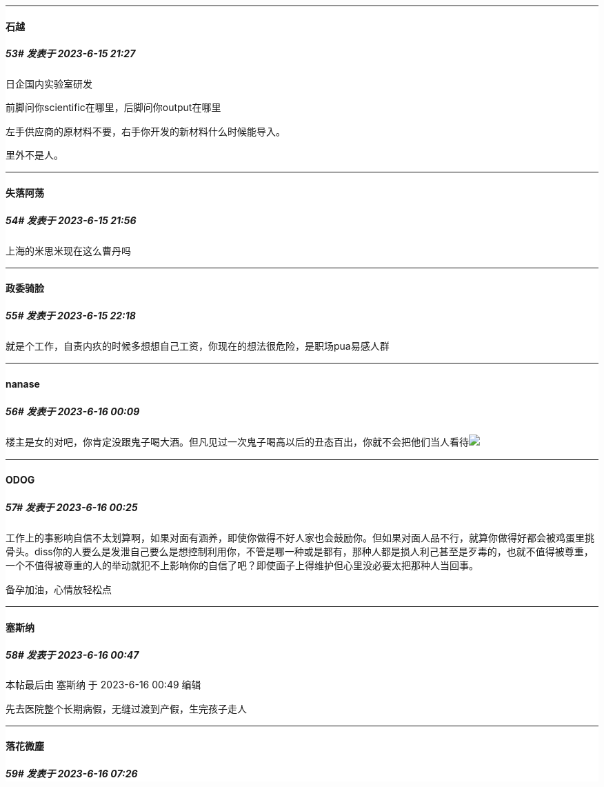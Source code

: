 *****

####  石越  
##### 53#       发表于 2023-6-15 21:27

日企国内实验室研发

前脚问你scientific在哪里，后脚问你output在哪里

左手供应商的原材料不要，右手你开发的新材料什么时候能导入。

里外不是人。

*****

####  失落阿荡  
##### 54#       发表于 2023-6-15 21:56

上海的米思米现在这么曹丹吗

*****

####  政委骑脸  
##### 55#       发表于 2023-6-15 22:18

就是个工作，自责内疚的时候多想想自己工资，你现在的想法很危险，是职场pua易感人群

*****

####  nanase  
##### 56#       发表于 2023-6-16 00:09

楼主是女的对吧，你肯定没跟鬼子喝大酒。但凡见过一次鬼子喝高以后的丑态百出，你就不会把他们当人看待<img src="https://static.saraba1st.com/image/smiley/face2017/059.png" referrerpolicy="no-referrer">

*****

####  ODOG  
##### 57#       发表于 2023-6-16 00:25

工作上的事影响自信不太划算啊，如果对面有涵养，即使你做得不好人家也会鼓励你。但如果对面人品不行，就算你做得好都会被鸡蛋里挑骨头。diss你的人要么是发泄自己要么是想控制利用你，不管是哪一种或是都有，那种人都是损人利己甚至是歹毒的，也就不值得被尊重，一个不值得被尊重的人的举动就犯不上影响你的自信了吧？即使面子上得维护但心里没必要太把那种人当回事。

备孕加油，心情放轻松点

*****

####  塞斯纳  
##### 58#       发表于 2023-6-16 00:47

 本帖最后由 塞斯纳 于 2023-6-16 00:49 编辑 

先去医院整个长期病假，无缝过渡到产假，生完孩子走人

*****

####  落花微塵  
##### 59#       发表于 2023-6-16 07:26
